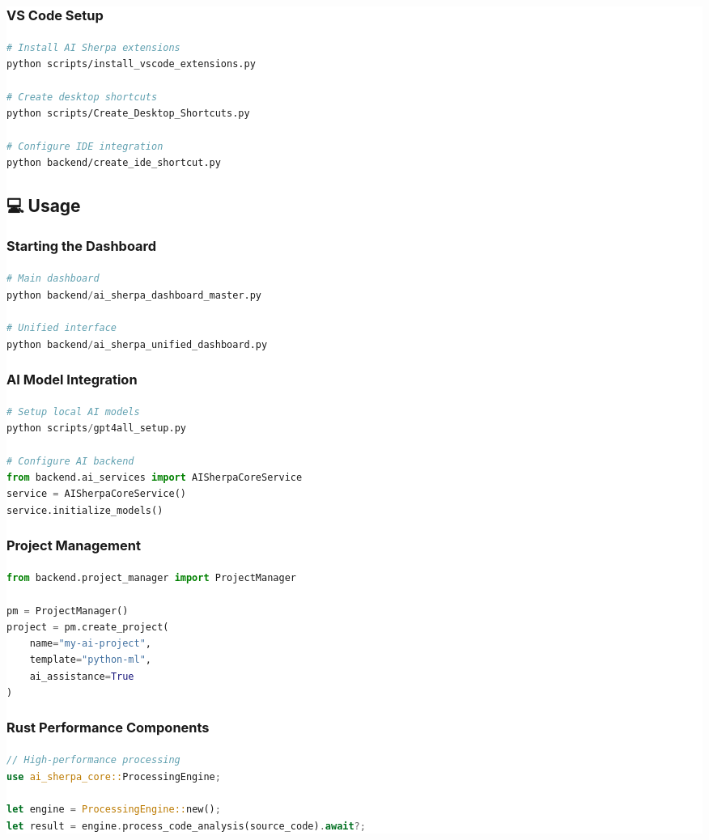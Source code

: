 ### VS Code Setup
```bash
# Install AI Sherpa extensions
python scripts/install_vscode_extensions.py

# Create desktop shortcuts
python scripts/Create_Desktop_Shortcuts.py

# Configure IDE integration
python backend/create_ide_shortcut.py
```

## 💻 Usage

### Starting the Dashboard
```python
# Main dashboard
python backend/ai_sherpa_dashboard_master.py

# Unified interface
python backend/ai_sherpa_unified_dashboard.py
```

### AI Model Integration
```python
# Setup local AI models
python scripts/gpt4all_setup.py

# Configure AI backend
from backend.ai_services import AISherpaCoreService
service = AISherpaCoreService()
service.initialize_models()
```

### Project Management
```python
from backend.project_manager import ProjectManager

pm = ProjectManager()
project = pm.create_project(
    name="my-ai-project",
    template="python-ml",
    ai_assistance=True
)
```

### Rust Performance Components
```rust
// High-performance processing
use ai_sherpa_core::ProcessingEngine;

let engine = ProcessingEngine::new();
let result = engine.process_code_analysis(source_code).await?;
```
